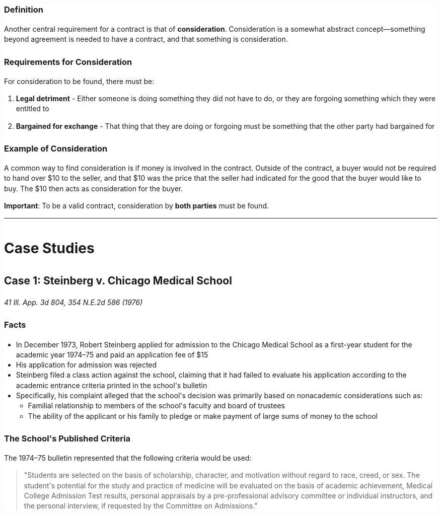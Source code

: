 ### Definition
Another central requirement for a contract is that of **consideration**. Consideration is a somewhat abstract concept—something beyond agreement is needed to have a contract, and that something is consideration.

### Requirements for Consideration

For consideration to be found, there must be:

1. **Legal detriment** - Either someone is doing something they did not have to do, or they are forgoing something which they were entitled to

2. **Bargained for exchange** - That thing that they are doing or forgoing must be something that the other party had bargained for

### Example of Consideration

A common way to find consideration is if money is involved in the contract. Outside of the contract, a buyer would not be required to hand over $10 to the seller, and that $10 was the price that the seller had indicated for the good that the buyer would like to buy. The $10 then acts as consideration for the buyer.

**Important**: To be a valid contract, consideration by **both parties** must be found.

---

# Case Studies

## Case 1: Steinberg v. Chicago Medical School
*41 Ill. App. 3d 804, 354 N.E.2d 586 (1976)*

### Facts
- In December 1973, Robert Steinberg applied for admission to the Chicago Medical School as a first-year student for the academic year 1974–75 and paid an application fee of $15
- His application for admission was rejected
- Steinberg filed a class action against the school, claiming that it had failed to evaluate his application according to the academic entrance criteria printed in the school's bulletin
- Specifically, his complaint alleged that the school's decision was primarily based on nonacademic considerations such as:
  - Familial relationship to members of the school's faculty and board of trustees
  - The ability of the applicant or his family to pledge or make payment of large sums of money to the school

### The School's Published Criteria

The 1974–75 bulletin represented that the following criteria would be used:

> "Students are selected on the basis of scholarship, character, and motivation without regard to race, creed, or sex. The student's potential for the study and practice of medicine will be evaluated on the basis of academic achievement, Medical College Admission Test results, personal appraisals by a pre-professional advisory committee or individual instructors, and the personal interview, if requested by the Committee on Admissions."
